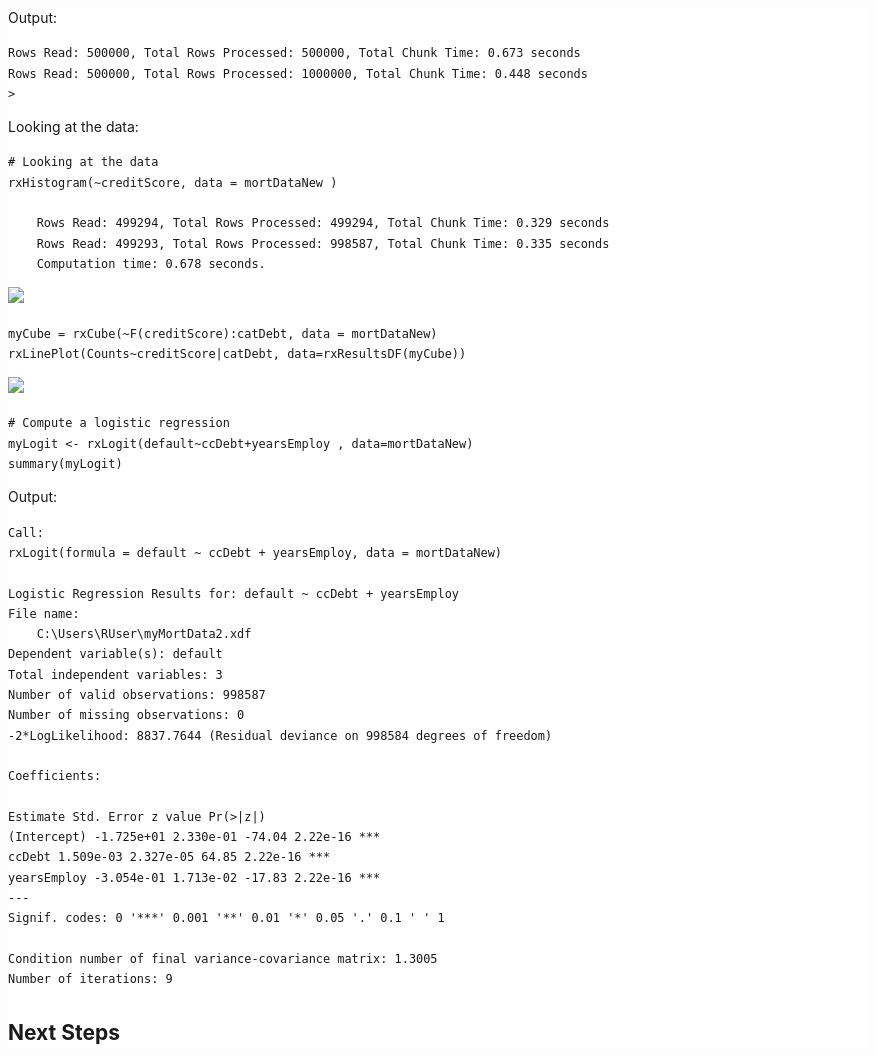 Output:

    Rows Read: 500000, Total Rows Processed: 500000, Total Chunk Time: 0.673 seconds
    Rows Read: 500000, Total Rows Processed: 1000000, Total Chunk Time: 0.448 seconds
    >

Looking at the data:

    # Looking at the data
    rxHistogram(~creditScore, data = mortDataNew )

        Rows Read: 499294, Total Rows Processed: 499294, Total Chunk Time: 0.329 seconds
        Rows Read: 499293, Total Rows Processed: 998587, Total Chunk Time: 0.335 seconds
        Computation time: 0.678 seconds.

![](media/tutorial-r-to-revoscaler/image16.png)

    myCube = rxCube(~F(creditScore):catDebt, data = mortDataNew)
    rxLinePlot(Counts~creditScore|catDebt, data=rxResultsDF(myCube))

![](media/tutorial-r-to-revoscaler/image17.png)

    # Compute a logistic regression
    myLogit <- rxLogit(default~ccDebt+yearsEmploy , data=mortDataNew)
    summary(myLogit)

Output:

    Call:
    rxLogit(formula = default ~ ccDebt + yearsEmploy, data = mortDataNew)

    Logistic Regression Results for: default ~ ccDebt + yearsEmploy
    File name:
        C:\Users\RUser\myMortData2.xdf
    Dependent variable(s): default
    Total independent variables: 3
    Number of valid observations: 998587
    Number of missing observations: 0
    -2*LogLikelihood: 8837.7644 (Residual deviance on 998584 degrees of freedom)

    Coefficients:

    Estimate Std. Error z value Pr(>|z|)
    (Intercept) -1.725e+01 2.330e-01 -74.04 2.22e-16 ***
    ccDebt 1.509e-03 2.327e-05 64.85 2.22e-16 ***
    yearsEmploy -3.054e-01 1.713e-02 -17.83 2.22e-16 ***
    ---
    Signif. codes: 0 '***' 0.001 '**' 0.01 '*' 0.05 '.' 0.1 ' ' 1

    Condition number of final variance-covariance matrix: 1.3005
    Number of iterations: 9


## <a name="next-steps"></a>Next Steps
